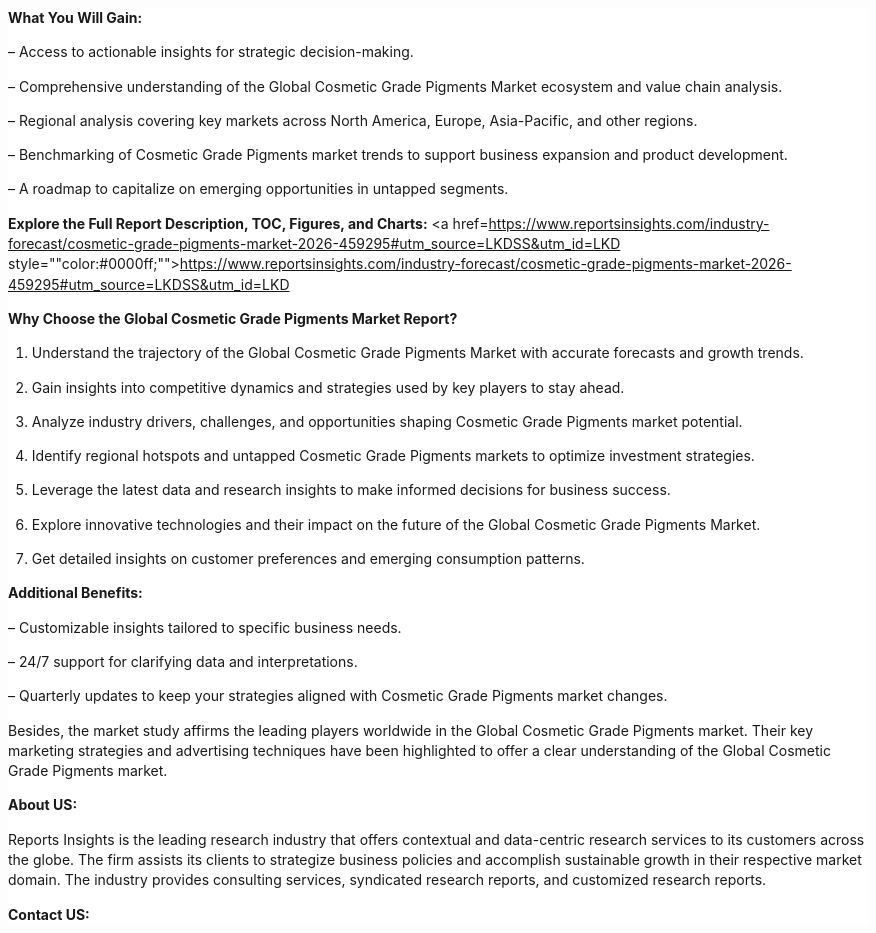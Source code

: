 <strong>What You Will Gain:</strong>

– Access to actionable insights for strategic decision-making.

– Comprehensive understanding of the Global Cosmetic Grade Pigments Market ecosystem and value chain analysis.

– Regional analysis covering key markets across North America, Europe, Asia-Pacific, and other regions.

– Benchmarking of Cosmetic Grade Pigments market trends to support business expansion and product development.

– A roadmap to capitalize on emerging opportunities in untapped segments.

<strong>Explore the Full Report Description, TOC, Figures, and Charts:</strong>
<a href=https://www.reportsinsights.com/industry-forecast/cosmetic-grade-pigments-market-2026-459295#utm_source=LKDSS&utm_id=LKD style=""color:#0000ff;"">https://www.reportsinsights.com/industry-forecast/cosmetic-grade-pigments-market-2026-459295#utm_source=LKDSS&utm_id=LKD</a>

<strong>Why Choose the Global Cosmetic Grade Pigments Market Report?</strong>

1. Understand the trajectory of the Global Cosmetic Grade Pigments Market with accurate forecasts and growth trends.

2. Gain insights into competitive dynamics and strategies used by key players to stay ahead.

3. Analyze industry drivers, challenges, and opportunities shaping Cosmetic Grade Pigments market potential.

4. Identify regional hotspots and untapped Cosmetic Grade Pigments markets to optimize investment strategies.

5. Leverage the latest data and research insights to make informed decisions for business success.

6. Explore innovative technologies and their impact on the future of the Global Cosmetic Grade Pigments Market.

7. Get detailed insights on customer preferences and emerging consumption patterns.

<strong>Additional Benefits:</strong>

– Customizable insights tailored to specific business needs.

– 24/7 support for clarifying data and interpretations.

– Quarterly updates to keep your strategies aligned with Cosmetic Grade Pigments market changes.

Besides, the market study affirms the leading players worldwide in the Global Cosmetic Grade Pigments market. Their key marketing strategies and advertising techniques have been highlighted to offer a clear understanding of the Global Cosmetic Grade Pigments market.

<strong><strong>About US</strong>:</strong>

Reports Insights is the leading research industry that offers contextual and data-centric research services to its customers across the globe. The firm assists its clients to strategize business policies and accomplish sustainable growth in their respective market domain. The industry provides consulting services, syndicated research reports, and customized research reports.

<strong>Contact US:</strong>
